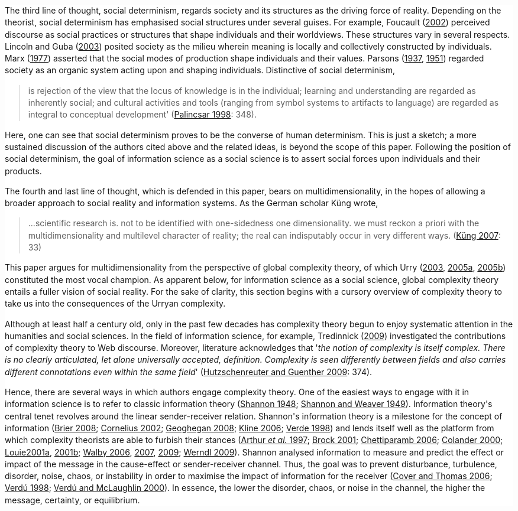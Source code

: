 The third line of thought, social determinism, regards society and its structures as the driving force of reality. Depending on the theorist, social determinism has emphasised social structures under several guises. For example, Foucault ([2002](#fou02)) perceived discourse as social practices or structures that shape individuals and their worldviews. These structures vary in several respects. Lincoln and Guba ([2003](#lin03)) posited society as the milieu wherein meaning is locally and collectively constructed by individuals. Marx ([1977](#mar77)) asserted that the social modes of production shape individuals and their values. Parsons ([1937](#par37), [1951](#par51)) regarded society as an organic system acting upon and shaping individuals. Distinctive of social determinism,

> is rejection of the view that the locus of knowledge is in the individual; learning and understanding are regarded as inherently social; and cultural activities and tools (ranging from symbol systems to artifacts to language) are regarded as integral to conceptual development' ([Palincsar 1998](#pal98): 348).

Here, one can see that social determinism proves to be the converse of human determinism. This is just a sketch; a more sustained discussion of the authors cited above and the related ideas, is beyond the scope of this paper. Following the position of social determinism, the goal of information science as a social science is to assert social forces upon individuals and their products.

The fourth and last line of thought, which is defended in this paper, bears on multidimensionality, in the hopes of allowing a broader approach to social reality and information systems. As the German scholar Küng wrote,

> ...scientific research is. not to be identified with one-sidedness one dimensionality. we must reckon a priori with the multidimensionality and multilevel character of reality; the real can indisputably occur in very different ways. ([Küng 2007](#kun07): 33)

This paper argues for multidimensionality from the perspective of global complexity theory, of which Urry ([2003](#urr03), [2005a](#urr05a), [2005b](#urr05b)) constituted the most vocal champion. As apparent below, for information science as a social science, global complexity theory entails a fuller vision of social reality. For the sake of clarity, this section begins with a cursory overview of complexity theory to take us into the consequences of the Urryan complexity.

Although at least half a century old, only in the past few decades has complexity theory begun to enjoy systematic attention in the humanities and social sciences. In the field of information science, for example, Tredinnick ([2009](#tre09)) investigated the contributions of complexity theory to Web discourse. Moreover, literature acknowledges that '_the notion of complexity is itself complex. There is no clearly articulated, let alone universally accepted, definition. Complexity is seen differently between fields and also carries different connotations even within the same field_' ([Hutzschenreuter and Guenther 2009](#hut09): 374).

Hence, there are several ways in which authors engage complexity theory. One of the easiest ways to engage with it in information science is to refer to classic information theory ([Shannon 1948](#sha48); [Shannon and Weaver 1949](#sha49)). Information theory's central tenet revolves around the linear sender-receiver relation. Shannon's information theory is a milestone for the concept of information ([Brier 2008](#bri08); [Cornelius 2002](#cor02); [Geoghegan 2008](#geo08); [Kline 2006](#kli06); [Verde 1998](#ver98)) and lends itself well as the platform from which complexity theorists are able to furbish their stances ([Arthur _et al._ 1997](#art97); [Brock 2001](#bro01); [Chettiparamb 2006](#che06); [Colander 2000](#col00); [Louie2001a](#lou01a), [2001b](#lou01b); [Walby 2006](#wal06), [2007](#wal07), [2009](#wal09); [Werndl 2009](#wer09)). Shannon analysed information to measure and predict the effect or impact of the message in the cause-effect or sender-receiver channel. Thus, the goal was to prevent disturbance, turbulence, disorder, noise, chaos, or instability in order to maximise the impact of information for the receiver ([Cover and Thomas 2006](#cov06); [Verdú 1998](#ver98); [Verdú and McLaughlin 2000](#ver00)). In essence, the lower the disorder, chaos, or noise in the channel, the higher the message, certainty, or equilibrium.
